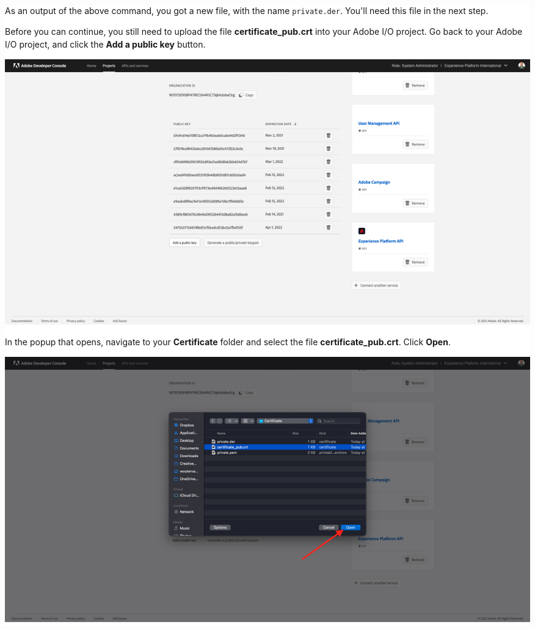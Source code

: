As an output of the above command, you got a new file, with the name `private.der`. You'll need this file in the next step.

Before you can continue, you still need to upload the file **certificate_pub.crt** into your Adobe I/O project. Go back to your Adobe I/O project, and click the **Add a public key** button.

![ETL](./images/crinf41.png)

In the popup that opens, navigate to your **Certificate** folder and select the file **certificate_pub.crt**. Click **Open**.

![ETL](./images/crinf42.png)
